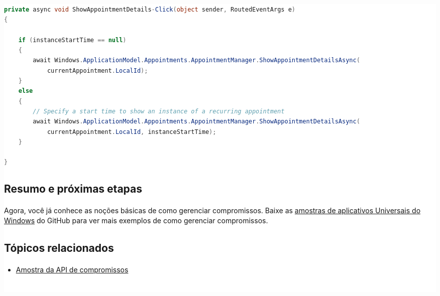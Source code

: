 ```cs
private async void ShowAppointmentDetails-Click(object sender, RoutedEventArgs e)
{

    if (instanceStartTime == null)
    {
        await Windows.ApplicationModel.Appointments.AppointmentManager.ShowAppointmentDetailsAsync(
            currentAppointment.LocalId);
    }
    else
    {
        // Specify a start time to show an instance of a recurring appointment
        await Windows.ApplicationModel.Appointments.AppointmentManager.ShowAppointmentDetailsAsync(
            currentAppointment.LocalId, instanceStartTime);
    }

}
```

## <a name="summary-and-next-steps"></a>Resumo e próximas etapas

Agora, você já conhece as noções básicas de como gerenciar compromissos. Baixe as [amostras de aplicativos Universais do Windows](http://go.microsoft.com/fwlink/p/?linkid=619979) do GitHub para ver mais exemplos de como gerenciar compromissos.

## <a name="related-topics"></a>Tópicos relacionados

* [Amostra da API de compromissos](http://go.microsoft.com/fwlink/p/?linkid=309836)
 

 
